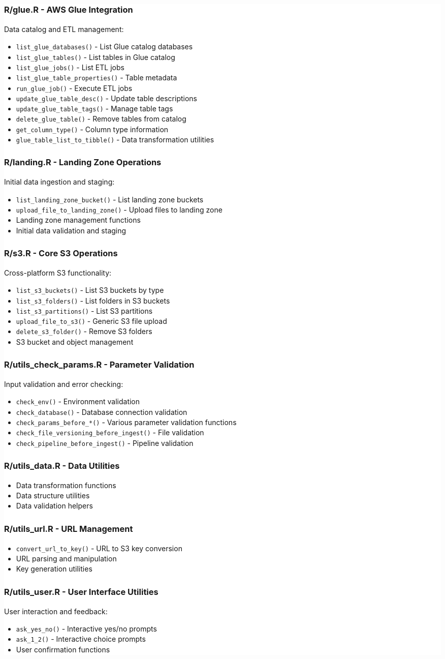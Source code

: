 ### R/glue.R - AWS Glue Integration
Data catalog and ETL management:
- `list_glue_databases()` - List Glue catalog databases
- `list_glue_tables()` - List tables in Glue catalog
- `list_glue_jobs()` - List ETL jobs
- `list_glue_table_properties()` - Table metadata
- `run_glue_job()` - Execute ETL jobs
- `update_glue_table_desc()` - Update table descriptions
- `update_glue_table_tags()` - Manage table tags
- `delete_glue_table()` - Remove tables from catalog
- `get_column_type()` - Column type information
- `glue_table_list_to_tibble()` - Data transformation utilities

### R/landing.R - Landing Zone Operations
Initial data ingestion and staging:
- `list_landing_zone_bucket()` - List landing zone buckets
- `upload_file_to_landing_zone()` - Upload files to landing zone
- Landing zone management functions
- Initial data validation and staging

### R/s3.R - Core S3 Operations
Cross-platform S3 functionality:
- `list_s3_buckets()` - List S3 buckets by type
- `list_s3_folders()` - List folders in S3 buckets  
- `list_s3_partitions()` - List S3 partitions
- `upload_file_to_s3()` - Generic S3 file upload
- `delete_s3_folder()` - Remove S3 folders
- S3 bucket and object management

### R/utils_check_params.R - Parameter Validation
Input validation and error checking:
- `check_env()` - Environment validation
- `check_database()` - Database connection validation  
- `check_params_before_*()` - Various parameter validation functions
- `check_file_versioning_before_ingest()` - File validation
- `check_pipeline_before_ingest()` - Pipeline validation

### R/utils_data.R - Data Utilities
- Data transformation functions
- Data structure utilities
- Data validation helpers

### R/utils_url.R - URL Management
- `convert_url_to_key()` - URL to S3 key conversion
- URL parsing and manipulation
- Key generation utilities

### R/utils_user.R - User Interface Utilities
User interaction and feedback:
- `ask_yes_no()` - Interactive yes/no prompts
- `ask_1_2()` - Interactive choice prompts  
- User confirmation functions
